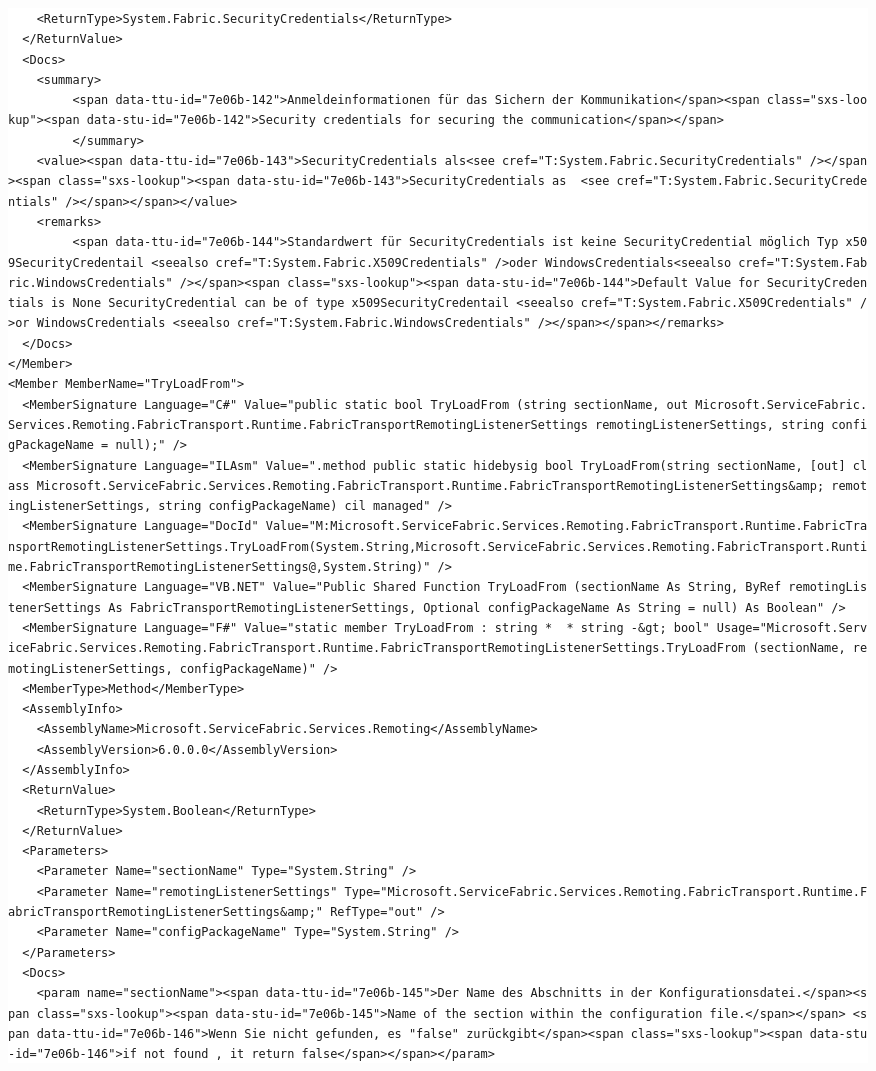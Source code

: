         <ReturnType>System.Fabric.SecurityCredentials</ReturnType>
      </ReturnValue>
      <Docs>
        <summary>
             <span data-ttu-id="7e06b-142">Anmeldeinformationen für das Sichern der Kommunikation</span><span class="sxs-lookup"><span data-stu-id="7e06b-142">Security credentials for securing the communication</span></span> 
             </summary>
        <value><span data-ttu-id="7e06b-143">SecurityCredentials als<see cref="T:System.Fabric.SecurityCredentials" /></span><span class="sxs-lookup"><span data-stu-id="7e06b-143">SecurityCredentials as  <see cref="T:System.Fabric.SecurityCredentials" /></span></span></value>
        <remarks>
             <span data-ttu-id="7e06b-144">Standardwert für SecurityCredentials ist keine SecurityCredential möglich Typ x509SecurityCredentail <seealso cref="T:System.Fabric.X509Credentials" />oder WindowsCredentials<seealso cref="T:System.Fabric.WindowsCredentials" /></span><span class="sxs-lookup"><span data-stu-id="7e06b-144">Default Value for SecurityCredentials is None SecurityCredential can be of type x509SecurityCredentail <seealso cref="T:System.Fabric.X509Credentials" />or WindowsCredentials <seealso cref="T:System.Fabric.WindowsCredentials" /></span></span></remarks>
      </Docs>
    </Member>
    <Member MemberName="TryLoadFrom">
      <MemberSignature Language="C#" Value="public static bool TryLoadFrom (string sectionName, out Microsoft.ServiceFabric.Services.Remoting.FabricTransport.Runtime.FabricTransportRemotingListenerSettings remotingListenerSettings, string configPackageName = null);" />
      <MemberSignature Language="ILAsm" Value=".method public static hidebysig bool TryLoadFrom(string sectionName, [out] class Microsoft.ServiceFabric.Services.Remoting.FabricTransport.Runtime.FabricTransportRemotingListenerSettings&amp; remotingListenerSettings, string configPackageName) cil managed" />
      <MemberSignature Language="DocId" Value="M:Microsoft.ServiceFabric.Services.Remoting.FabricTransport.Runtime.FabricTransportRemotingListenerSettings.TryLoadFrom(System.String,Microsoft.ServiceFabric.Services.Remoting.FabricTransport.Runtime.FabricTransportRemotingListenerSettings@,System.String)" />
      <MemberSignature Language="VB.NET" Value="Public Shared Function TryLoadFrom (sectionName As String, ByRef remotingListenerSettings As FabricTransportRemotingListenerSettings, Optional configPackageName As String = null) As Boolean" />
      <MemberSignature Language="F#" Value="static member TryLoadFrom : string *  * string -&gt; bool" Usage="Microsoft.ServiceFabric.Services.Remoting.FabricTransport.Runtime.FabricTransportRemotingListenerSettings.TryLoadFrom (sectionName, remotingListenerSettings, configPackageName)" />
      <MemberType>Method</MemberType>
      <AssemblyInfo>
        <AssemblyName>Microsoft.ServiceFabric.Services.Remoting</AssemblyName>
        <AssemblyVersion>6.0.0.0</AssemblyVersion>
      </AssemblyInfo>
      <ReturnValue>
        <ReturnType>System.Boolean</ReturnType>
      </ReturnValue>
      <Parameters>
        <Parameter Name="sectionName" Type="System.String" />
        <Parameter Name="remotingListenerSettings" Type="Microsoft.ServiceFabric.Services.Remoting.FabricTransport.Runtime.FabricTransportRemotingListenerSettings&amp;" RefType="out" />
        <Parameter Name="configPackageName" Type="System.String" />
      </Parameters>
      <Docs>
        <param name="sectionName"><span data-ttu-id="7e06b-145">Der Name des Abschnitts in der Konfigurationsdatei.</span><span class="sxs-lookup"><span data-stu-id="7e06b-145">Name of the section within the configuration file.</span></span> <span data-ttu-id="7e06b-146">Wenn Sie nicht gefunden, es "false" zurückgibt</span><span class="sxs-lookup"><span data-stu-id="7e06b-146">if not found , it return false</span></span></param>